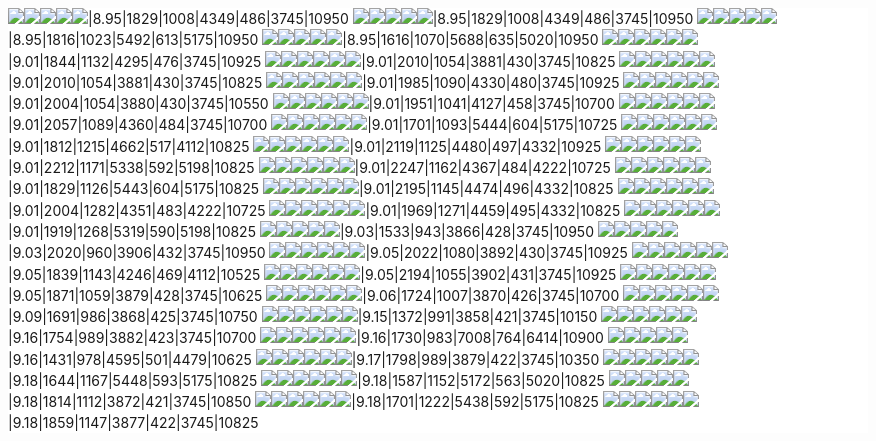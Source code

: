 ![](/item/3124.png)![](/item/3072.png)![](/item/6693.png)![](/item/1055.png)![](/item/3006.png)|8.95|1829|1008|4349|486|3745|10950
![](/item/3124.png)![](/item/3072.png)![](/item/6696.png)![](/item/1055.png)![](/item/3006.png)|8.95|1829|1008|4349|486|3745|10950
![](/item/3124.png)![](/item/6694.png)![](/item/6673.png)![](/item/1055.png)![](/item/3006.png)|8.95|1816|1023|5492|613|5175|10950
![](/item/3124.png)![](/item/3072.png)![](/item/3139.png)![](/item/1055.png)![](/item/3006.png)|8.95|1616|1070|5688|635|5020|10950
![](/item/3124.png)![](/item/3508.png)![](/item/3072.png)![](/item/1001.png)![](/item/1055.png)![](/item/1037.png)|9.01|1844|1132|4295|476|3745|10925
![](/item/3124.png)![](/item/6676.png)![](/item/6693.png)![](/item/1001.png)![](/item/1055.png)![](/item/1037.png)|9.01|2010|1054|3881|430|3745|10825
![](/item/3124.png)![](/item/6676.png)![](/item/6696.png)![](/item/1001.png)![](/item/1055.png)![](/item/1037.png)|9.01|2010|1054|3881|430|3745|10825
![](/item/3124.png)![](/item/3072.png)![](/item/3004.png)![](/item/1001.png)![](/item/1055.png)![](/item/1037.png)|9.01|1985|1090|4330|480|3745|10925
![](/item/3124.png)![](/item/6676.png)![](/item/3179.png)![](/item/1001.png)![](/item/1055.png)![](/item/1038.png)|9.01|2004|1054|3880|430|3745|10550
![](/item/3124.png)![](/item/6676.png)![](/item/3074.png)![](/item/1001.png)![](/item/1055.png)![](/item/1036.png)|9.01|1951|1041|4127|458|3745|10700
![](/item/3124.png)![](/item/6694.png)![](/item/3072.png)![](/item/1001.png)![](/item/1055.png)![](/item/1036.png)|9.01|2057|1089|4360|484|3745|10700
![](/item/3124.png)![](/item/3508.png)![](/item/6673.png)![](/item/1001.png)![](/item/1055.png)![](/item/1037.png)|9.01|1701|1093|5444|604|5175|10725
![](/item/3124.png)![](/item/6609.png)![](/item/3072.png)![](/item/1001.png)![](/item/1055.png)![](/item/1037.png)|9.01|1812|1215|4662|517|4112|10825
![](/item/3124.png)![](/item/3036.png)![](/item/3071.png)![](/item/1001.png)![](/item/1055.png)![](/item/1037.png)|9.01|2119|1125|4480|497|4332|10925
![](/item/3124.png)![](/item/3036.png)![](/item/3026.png)![](/item/1001.png)![](/item/1055.png)![](/item/1037.png)|9.01|2212|1171|5338|592|5198|10825
![](/item/3124.png)![](/item/3036.png)![](/item/3814.png)![](/item/1001.png)![](/item/1055.png)![](/item/1037.png)|9.01|2247|1162|4367|484|4222|10725
![](/item/3124.png)![](/item/6676.png)![](/item/6673.png)![](/item/1001.png)![](/item/1055.png)![](/item/1037.png)|9.01|1829|1126|5443|604|5175|10825
![](/item/3124.png)![](/item/3036.png)![](/item/3181.png)![](/item/1001.png)![](/item/1055.png)![](/item/1037.png)|9.01|2195|1145|4474|496|4332|10825
![](/item/3124.png)![](/item/3033.png)![](/item/3814.png)![](/item/1001.png)![](/item/1055.png)![](/item/1037.png)|9.01|2004|1282|4351|483|4222|10725
![](/item/3124.png)![](/item/3033.png)![](/item/3181.png)![](/item/1001.png)![](/item/1055.png)![](/item/1037.png)|9.01|1969|1271|4459|495|4332|10825
![](/item/3124.png)![](/item/3033.png)![](/item/3026.png)![](/item/1001.png)![](/item/1055.png)![](/item/1037.png)|9.01|1919|1268|5319|590|5198|10825
![](/item/3124.png)![](/item/3115.png)![](/item/6693.png)![](/item/1055.png)![](/item/3006.png)|9.03|1533|943|3866|428|3745|10950
![](/item/3124.png)![](/item/6694.png)![](/item/6693.png)![](/item/1055.png)![](/item/3006.png)|9.03|2020|960|3906|432|3745|10950
![](/item/3124.png)![](/item/3508.png)![](/item/6694.png)![](/item/1001.png)![](/item/1055.png)![](/item/1037.png)|9.05|2022|1080|3892|430|3745|10925
![](/item/3124.png)![](/item/6609.png)![](/item/3004.png)![](/item/1001.png)![](/item/1055.png)![](/item/1037.png)|9.05|1839|1143|4246|469|4112|10525
![](/item/3124.png)![](/item/6694.png)![](/item/3004.png)![](/item/1001.png)![](/item/1055.png)![](/item/1037.png)|9.05|2194|1055|3902|431|3745|10925
![](/item/3124.png)![](/item/3508.png)![](/item/3004.png)![](/item/1001.png)![](/item/1055.png)![](/item/1037.png)|9.05|1871|1059|3879|428|3745|10625
![](/item/3124.png)![](/item/3115.png)![](/item/6694.png)![](/item/1001.png)![](/item/1055.png)![](/item/1036.png)|9.06|1724|1007|3870|426|3745|10700
![](/item/3124.png)![](/item/3115.png)![](/item/3179.png)![](/item/1001.png)![](/item/1055.png)![](/item/1038.png)|9.09|1691|986|3868|425|3745|10750
![](/item/3124.png)![](/item/3085.png)![](/item/3006.png)![](/item/1055.png)![](/item/1038.png)![](/item/1038.png)|9.15|1372|991|3858|421|3745|10150
![](/item/3124.png)![](/item/3046.png)![](/item/6695.png)![](/item/1055.png)![](/item/1038.png)![](/item/1036.png)|9.16|1754|989|3882|423|3745|10700
![](/item/3124.png)![](/item/3046.png)![](/item/3156.png)![](/item/1055.png)![](/item/1038.png)![](/item/1036.png)|9.16|1730|983|7008|764|6414|10900
![](/item/3124.png)![](/item/3046.png)![](/item/3748.png)![](/item/1055.png)![](/item/1037.png)|9.16|1431|978|4595|501|4479|10625
![](/item/3124.png)![](/item/6676.png)![](/item/3006.png)![](/item/1055.png)![](/item/1038.png)![](/item/1038.png)|9.17|1798|989|3879|422|3745|10350
![](/item/3124.png)![](/item/3087.png)![](/item/6673.png)![](/item/1001.png)![](/item/1055.png)![](/item/1037.png)|9.18|1644|1167|5448|593|5175|10825
![](/item/3124.png)![](/item/3087.png)![](/item/3139.png)![](/item/1001.png)![](/item/1055.png)![](/item/1037.png)|9.18|1587|1152|5172|563|5020|10825
![](/item/3124.png)![](/item/3094.png)![](/item/3004.png)![](/item/1055.png)![](/item/1038.png)|9.18|1814|1112|3872|421|3745|10850
![](/item/3124.png)![](/item/3095.png)![](/item/6673.png)![](/item/1001.png)![](/item/1055.png)![](/item/1037.png)|9.18|1701|1222|5438|592|5175|10825
![](/item/3124.png)![](/item/3095.png)![](/item/6693.png)![](/item/1001.png)![](/item/1055.png)![](/item/1037.png)|9.18|1859|1147|3877|422|3745|10825